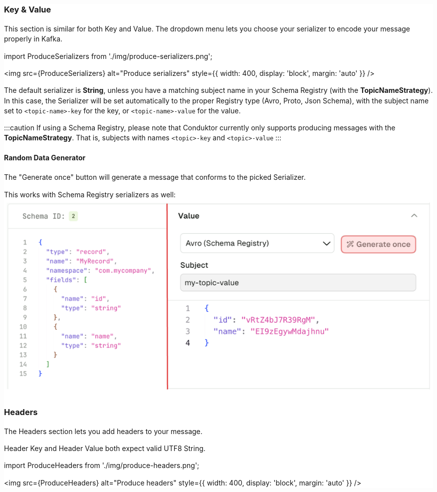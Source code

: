 ### Key & Value

This section is similar for both Key and Value. The dropdown menu lets you choose your serializer to encode your message properly in Kafka.

import ProduceSerializers from './img/produce-serializers.png';

<img src={ProduceSerializers} alt="Produce serializers" style={{ width: 400, display: 'block', margin: 'auto' }} />

The default serializer is **String**, unless you have a matching subject name in your Schema Registry (with the **TopicNameStrategy**). In this case, the Serializer will be set automatically to the proper Registry type (Avro, Proto, Json Schema), with the subject name set to `<topic-name>-key` for the key, or `<topic-name>-value` for the value.

:::caution
If using a Schema Registry, please note that Conduktor currently only supports producing messages with the **TopicNameStrategy**. That is, subjects with names `<topic>-key` and `<topic>-value`
:::
#### Random Data Generator

The "Generate once" button will generate a message that conforms to the picked Serializer.

This works with Schema Registry serializers as well:
![Produce random data](img/produce-random-data-gen.png)

### Headers

The Headers section lets you add headers to your message.

Header Key and Header Value both expect valid UTF8 String.

import ProduceHeaders from './img/produce-headers.png';

<img src={ProduceHeaders} alt="Produce headers" style={{ width: 400, display: 'block', margin: 'auto' }} />
